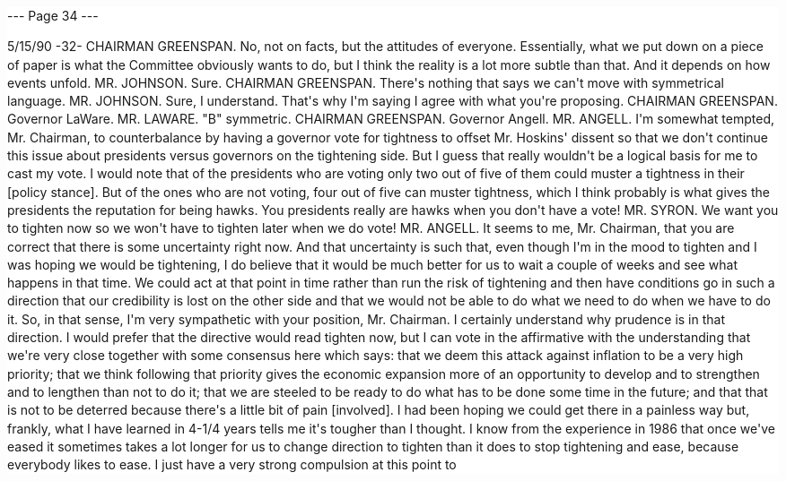 --- Page 34 ---

5/15/90 -32-
CHAIRMAN GREENSPAN. No, not on facts, but the attitudes of
everyone. Essentially, what we put down on a piece of paper is what
the Committee obviously wants to do, but I think the reality is a lot
more subtle than that. And it depends on how events unfold.
MR. JOHNSON. Sure.
CHAIRMAN GREENSPAN. There's nothing that says we can't move
with symmetrical language.
MR. JOHNSON. Sure, I understand. That's why I'm saying I
agree with what you're proposing.
CHAIRMAN GREENSPAN. Governor LaWare.
MR. LAWARE. "B" symmetric.
CHAIRMAN GREENSPAN. Governor Angell.
MR. ANGELL. I'm somewhat tempted, Mr. Chairman, to
counterbalance by having a governor vote for tightness to offset Mr.
Hoskins' dissent so that we don't continue this issue about presidents
versus governors on the tightening side. But I guess that really
wouldn't be a logical basis for me to cast my vote. I would note that
of the presidents who are voting only two out of five of them could
muster a tightness in their [policy stance]. But of the ones who are
not voting, four out of five can muster tightness, which I think
probably is what gives the presidents the reputation for being hawks.
You presidents really are hawks when you don't have a vote!
MR. SYRON. We want you to tighten now so we won't have to
tighten later when we do vote!
MR. ANGELL. It seems to me, Mr. Chairman, that you are
correct that there is some uncertainty right now. And that
uncertainty is such that, even though I'm in the mood to tighten and I
was hoping we would be tightening, I do believe that it would be much
better for us to wait a couple of weeks and see what happens in that
time. We could act at that point in time rather than run the risk of
tightening and then have conditions go in such a direction that our
credibility is lost on the other side and that we would not be able to
do what we need to do when we have to do it. So, in that sense, I'm
very sympathetic with your position, Mr. Chairman. I certainly
understand why prudence is in that direction. I would prefer that the
directive would read tighten now, but I can vote in the affirmative
with the understanding that we're very close together with some
consensus here which says: that we deem this attack against inflation
to be a very high priority; that we think following that priority
gives the economic expansion more of an opportunity to develop and to
strengthen and to lengthen than not to do it; that we are steeled to
be ready to do what has to be done some time in the future; and that
that is not to be deterred because there's a little bit of pain
[involved]. I had been hoping we could get there in a painless way
but, frankly, what I have learned in 4-1/4 years tells me it's tougher
than I thought. I know from the experience in 1986 that once we've
eased it sometimes takes a lot longer for us to change direction to
tighten than it does to stop tightening and ease, because everybody
likes to ease. I just have a very strong compulsion at this point to
